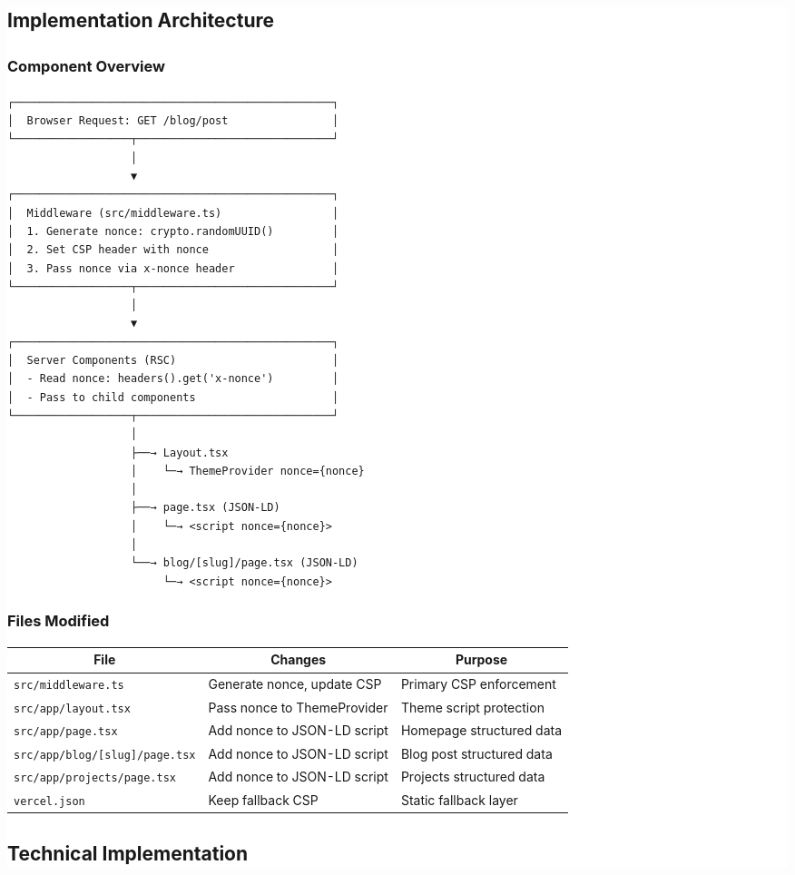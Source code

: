## Implementation Architecture

### Component Overview

```
┌─────────────────────────────────────────────────┐
│  Browser Request: GET /blog/post                │
└──────────────────┬──────────────────────────────┘
                   │
                   ▼
┌─────────────────────────────────────────────────┐
│  Middleware (src/middleware.ts)                 │
│  1. Generate nonce: crypto.randomUUID()         │
│  2. Set CSP header with nonce                   │
│  3. Pass nonce via x-nonce header               │
└──────────────────┬──────────────────────────────┘
                   │
                   ▼
┌─────────────────────────────────────────────────┐
│  Server Components (RSC)                        │
│  - Read nonce: headers().get('x-nonce')         │
│  - Pass to child components                     │
└──────────────────┬──────────────────────────────┘
                   │
                   ├──→ Layout.tsx
                   │    └─→ ThemeProvider nonce={nonce}
                   │
                   ├──→ page.tsx (JSON-LD)
                   │    └─→ <script nonce={nonce}>
                   │
                   └──→ blog/[slug]/page.tsx (JSON-LD)
                        └─→ <script nonce={nonce}>
```

### Files Modified

| File | Changes | Purpose |
|------|---------|---------|
| `src/middleware.ts` | Generate nonce, update CSP | Primary CSP enforcement |
| `src/app/layout.tsx` | Pass nonce to ThemeProvider | Theme script protection |
| `src/app/page.tsx` | Add nonce to JSON-LD script | Homepage structured data |
| `src/app/blog/[slug]/page.tsx` | Add nonce to JSON-LD script | Blog post structured data |
| `src/app/projects/page.tsx` | Add nonce to JSON-LD script | Projects structured data |
| `vercel.json` | Keep fallback CSP | Static fallback layer |

## Technical Implementation
